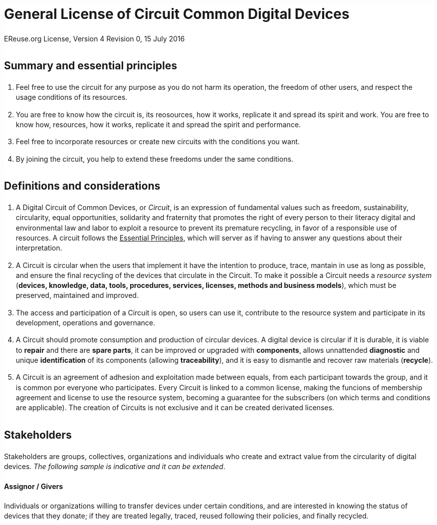 General License of Circuit Common Digital Devices
============================================================
EReuse.org License, Version 4 Revision 0, 15 July 2016

## Summary and essential principles
1. Feel free to use the circuit for any purpose as you do not harm its operation, the freedom of other users, and respect the usage conditions of its resources.

2. You are free to know how the circuit is, its reosources, how it works, replicate it and spread its spirit and work.
You are free to know how, resources, how it works, replicate it and spread the spirit and performance.

3. Feel free to incorporate resources or create new circuits with the conditions you want.

4. By joining the circuit, you help to extend these freedoms under the same conditions.

## Definitions and considerations

1. A Digital Circuit of Common Devices, or *Circuit*, is an expression of fundamental values ​​such as freedom, sustainability, circularity, equal opportunities, solidarity and fraternity that promotes the right of every person to their literacy digital and environmental law and labor to exploit a resource to prevent its premature recycling, in favor of a responsible use of resources. A circuit follows the [Essential Principles](#summary-and-essential-principles), which will server as if having to answer any questions about their interpretation.

2. A Circuit is circular when the users that implement it have the intention to produce, trace, mantain in use as long as possible, and ensure the final recycling of the devices that circulate in the Circuit. To make it possible a Circuit needs a *resource system* (**devices, knowledge, data, tools, procedures, services, licenses, methods and business models**), which must be preserved, maintained and improved.

3. The access and participation of a Circuit is open, so users can use it, contribute to the resource system and participate in its development, operations and governance.

4. A Circuit should promote consumption and production of circular devices. A digital device is circular if it is durable, it is viable to **repair** and there are **spare parts**, it can be improved or upgraded with **components**, allows unnattended **diagnostic** and unique **identification** of its components (allowing **traceability**), and it is easy to dismantle and recover raw materials (**recycle**).

5. A Circuit is an agreement of adhesion and exploitation made between equals, from each participant towards the group, and it is common por everyone who participates. Every Circuit is linked to a common license, making the funcions of membership agreement and license to use the resource system, becoming a guarantee for the subscribers (on which terms and conditions are applicable). The creation of Circuits is not exclusive and it can be created derivated licenses.

## Stakeholders

Stakeholders are groups, collectives, organizations and individuals who create and extract value from the circularity of digital devices. *The following sample is indicative and it can be extended*.

#### Assignor / Givers
Individuals or organizations willing to transfer devices under certain conditions, and are interested in knowing the status of devices that they donate; if they are treated legally, traced, reused following their policies, and finally recycled.
